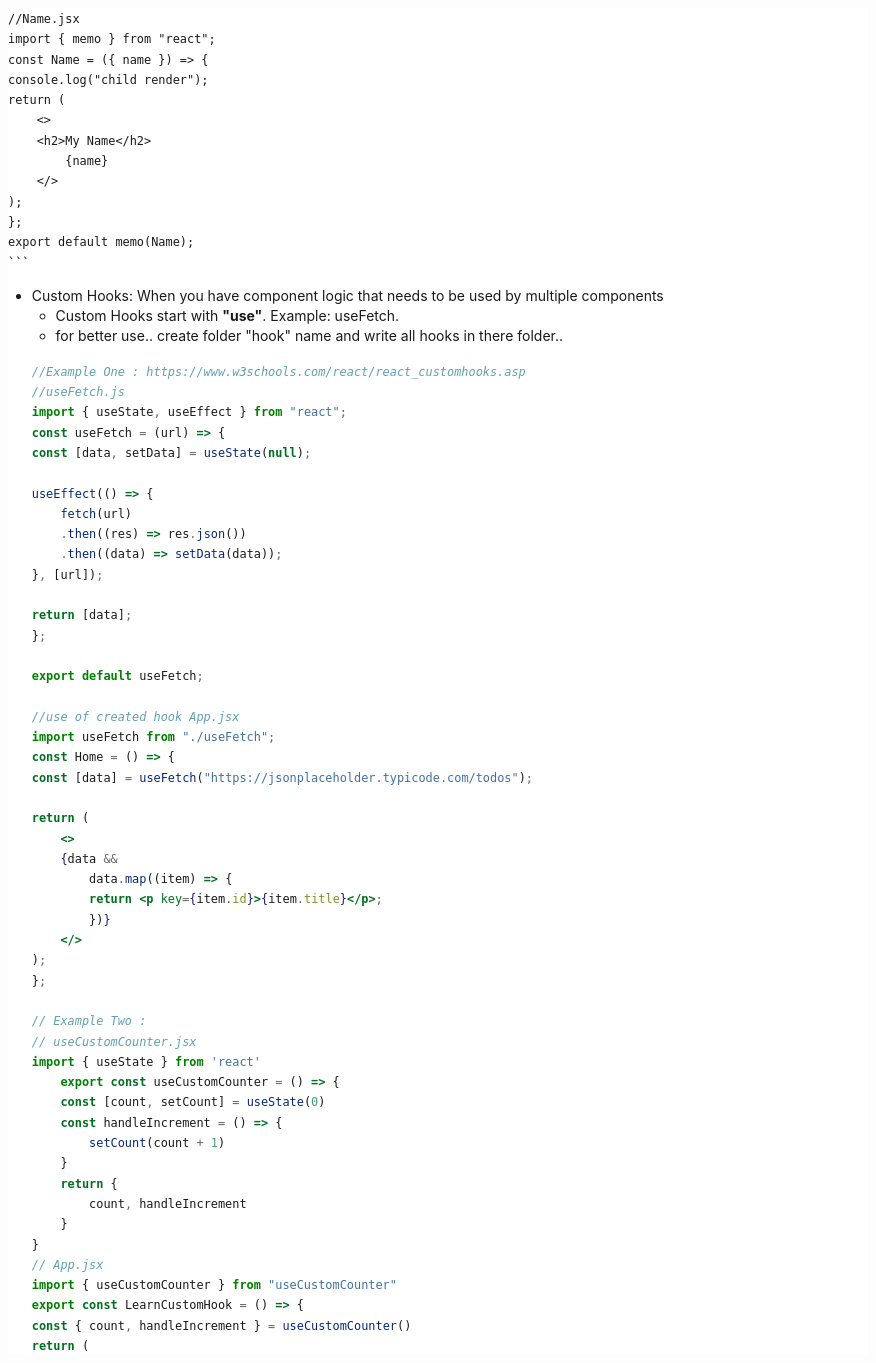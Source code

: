     //Name.jsx
    import { memo } from "react";
    const Name = ({ name }) => {
    console.log("child render");
    return (
        <>
        <h2>My Name</h2>
            {name}
        </>
    );
    };
    export default memo(Name);
    ```  
- Custom Hooks: When you have component logic that needs to be used by multiple components
    - Custom Hooks start with __"use"__. Example: useFetch.
    - for better use.. create folder "hook" name and write all hooks in there folder..
    ```jsx
    //Example One : https://www.w3schools.com/react/react_customhooks.asp
    //useFetch.js
    import { useState, useEffect } from "react";
    const useFetch = (url) => {
    const [data, setData] = useState(null);

    useEffect(() => {
        fetch(url)
        .then((res) => res.json())
        .then((data) => setData(data));
    }, [url]);

    return [data];
    };

    export default useFetch;

    //use of created hook App.jsx
    import useFetch from "./useFetch";
    const Home = () => {
    const [data] = useFetch("https://jsonplaceholder.typicode.com/todos");

    return (
        <>
        {data &&
            data.map((item) => {
            return <p key={item.id}>{item.title}</p>;
            })}
        </>
    );
    };

    // Example Two :
    // useCustomCounter.jsx 
    import { useState } from 'react'
        export const useCustomCounter = () => {
        const [count, setCount] = useState(0)
        const handleIncrement = () => {
            setCount(count + 1)
        }
        return {
            count, handleIncrement
        }
    }
    // App.jsx
    import { useCustomCounter } from "useCustomCounter"
    export const LearnCustomHook = () => {
    const { count, handleIncrement } = useCustomCounter()
    return (